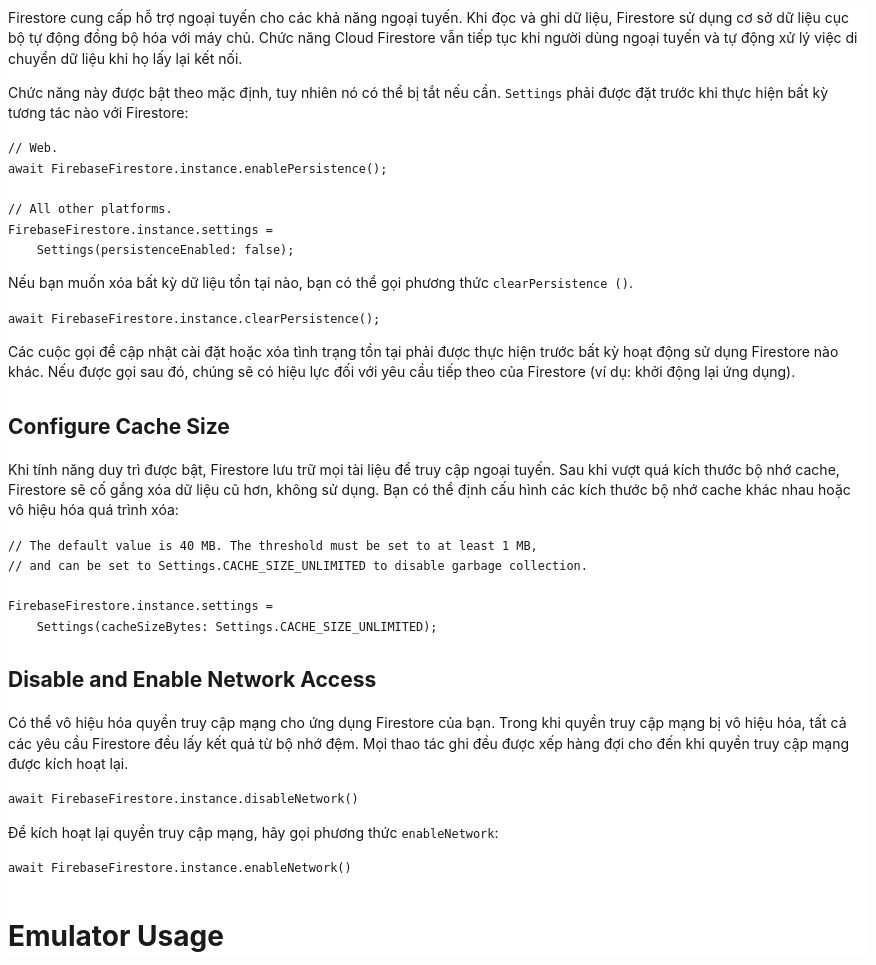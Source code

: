 Firestore cung cấp hỗ trợ ngoại tuyến cho các khả năng ngoại tuyến. Khi đọc và ghi dữ liệu, Firestore sử dụng cơ sở dữ liệu cục bộ tự động đồng bộ hóa với máy chủ. Chức năng Cloud Firestore vẫn tiếp tục khi người dùng ngoại tuyến và tự động xử lý việc di chuyển dữ liệu khi họ lấy lại kết nối.

Chức năng này được bật theo mặc định, tuy nhiên nó có thể bị tắt nếu cần. `Settings` phải được đặt trước khi thực hiện bất kỳ tương tác nào với Firestore:

```
// Web.
await FirebaseFirestore.instance.enablePersistence();

// All other platforms.
FirebaseFirestore.instance.settings =
    Settings(persistenceEnabled: false);
```
    
Nếu bạn muốn xóa bất kỳ dữ liệu tồn tại nào, bạn có thể gọi phương thức `clearPersistence ()`.

```
await FirebaseFirestore.instance.clearPersistence();
```

Các cuộc gọi để cập nhật cài đặt hoặc xóa tình trạng tồn tại phải được thực hiện trước bất kỳ hoạt động sử dụng Firestore nào khác. Nếu được gọi sau đó, chúng sẽ có hiệu lực đối với yêu cầu tiếp theo của Firestore (ví dụ: khởi động lại ứng dụng).

## Configure Cache Size

Khi tính năng duy trì được bật, Firestore lưu trữ mọi tài liệu để truy cập ngoại tuyến. Sau khi vượt quá kích thước bộ nhớ cache, Firestore sẽ cố gắng xóa dữ liệu cũ hơn, không sử dụng. Bạn có thể định cấu hình các kích thước bộ nhớ cache khác nhau hoặc vô hiệu hóa quá trình xóa:

```
// The default value is 40 MB. The threshold must be set to at least 1 MB,
// and can be set to Settings.CACHE_SIZE_UNLIMITED to disable garbage collection.

FirebaseFirestore.instance.settings =
    Settings(cacheSizeBytes: Settings.CACHE_SIZE_UNLIMITED);
```

## Disable and Enable Network Access

Có thể vô hiệu hóa quyền truy cập mạng cho ứng dụng Firestore của bạn. Trong khi quyền truy cập mạng bị vô hiệu hóa, tất cả các yêu cầu Firestore đều lấy kết quả từ bộ nhớ đệm. Mọi thao tác ghi đều được xếp hàng đợi cho đến khi quyền truy cập mạng được kích hoạt lại.

```
await FirebaseFirestore.instance.disableNetwork()
```

Để kích hoạt lại quyền truy cập mạng, hãy gọi phương thức `enableNetwork`:

```
await FirebaseFirestore.instance.enableNetwork()
```

# Emulator Usage
